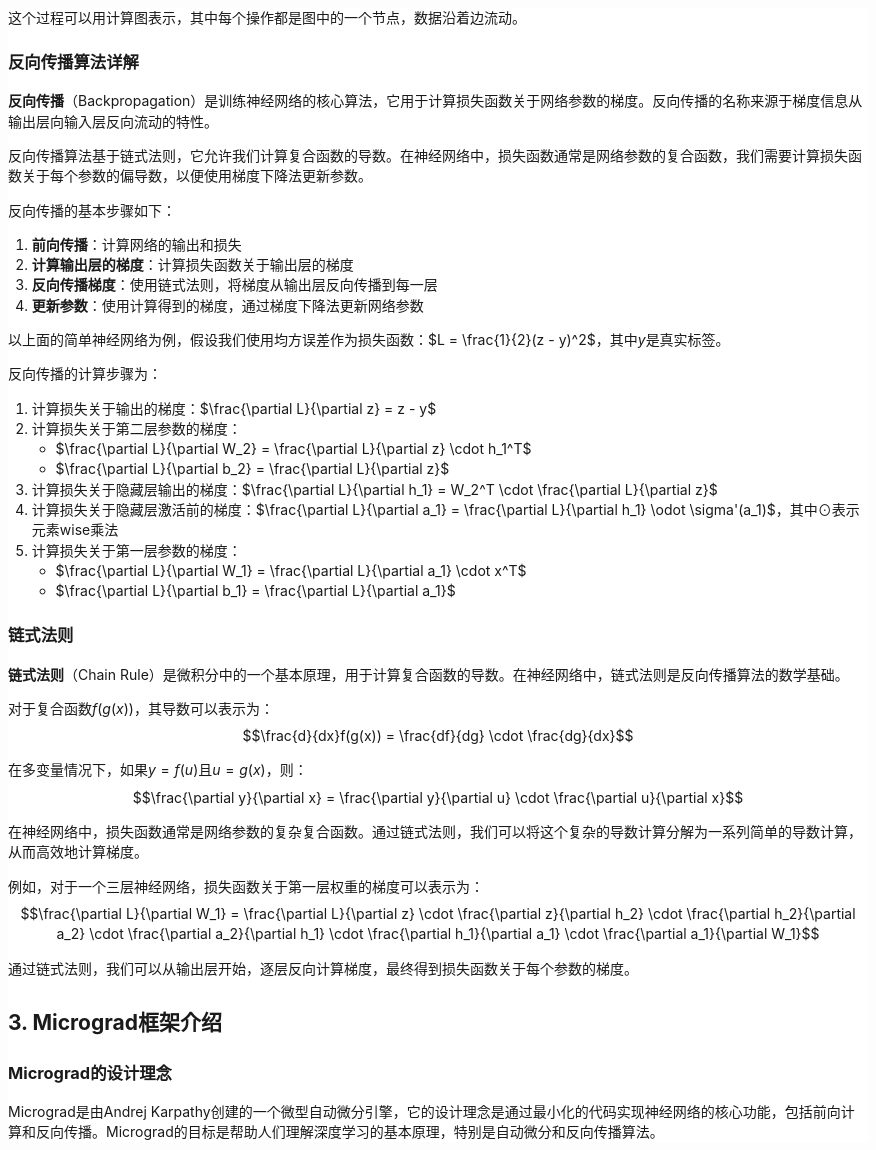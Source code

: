 这个过程可以用计算图表示，其中每个操作都是图中的一个节点，数据沿着边流动。

### 反向传播算法详解

**反向传播**（Backpropagation）是训练神经网络的核心算法，它用于计算损失函数关于网络参数的梯度。反向传播的名称来源于梯度信息从输出层向输入层反向流动的特性。

反向传播算法基于链式法则，它允许我们计算复合函数的导数。在神经网络中，损失函数通常是网络参数的复合函数，我们需要计算损失函数关于每个参数的偏导数，以便使用梯度下降法更新参数。

反向传播的基本步骤如下：

1. **前向传播**：计算网络的输出和损失
2. **计算输出层的梯度**：计算损失函数关于输出层的梯度
3. **反向传播梯度**：使用链式法则，将梯度从输出层反向传播到每一层
4. **更新参数**：使用计算得到的梯度，通过梯度下降法更新网络参数

以上面的简单神经网络为例，假设我们使用均方误差作为损失函数：$L = \frac{1}{2}(z - y)^2$，其中$y$是真实标签。

反向传播的计算步骤为：

1. 计算损失关于输出的梯度：$\frac{\partial L}{\partial z} = z - y$
2. 计算损失关于第二层参数的梯度：
   - $\frac{\partial L}{\partial W_2} = \frac{\partial L}{\partial z} \cdot h_1^T$
   - $\frac{\partial L}{\partial b_2} = \frac{\partial L}{\partial z}$
3. 计算损失关于隐藏层输出的梯度：$\frac{\partial L}{\partial h_1} = W_2^T \cdot \frac{\partial L}{\partial z}$
4. 计算损失关于隐藏层激活前的梯度：$\frac{\partial L}{\partial a_1} = \frac{\partial L}{\partial h_1} \odot \sigma'(a_1)$，其中$\odot$表示元素wise乘法
5. 计算损失关于第一层参数的梯度：
   - $\frac{\partial L}{\partial W_1} = \frac{\partial L}{\partial a_1} \cdot x^T$
   - $\frac{\partial L}{\partial b_1} = \frac{\partial L}{\partial a_1}$

### 链式法则

**链式法则**（Chain Rule）是微积分中的一个基本原理，用于计算复合函数的导数。在神经网络中，链式法则是反向传播算法的数学基础。

对于复合函数$f(g(x))$，其导数可以表示为：
$$\frac{d}{dx}f(g(x)) = \frac{df}{dg} \cdot \frac{dg}{dx}$$

在多变量情况下，如果$y = f(u)$且$u = g(x)$，则：
$$\frac{\partial y}{\partial x} = \frac{\partial y}{\partial u} \cdot \frac{\partial u}{\partial x}$$

在神经网络中，损失函数通常是网络参数的复杂复合函数。通过链式法则，我们可以将这个复杂的导数计算分解为一系列简单的导数计算，从而高效地计算梯度。

例如，对于一个三层神经网络，损失函数关于第一层权重的梯度可以表示为：
$$\frac{\partial L}{\partial W_1} = \frac{\partial L}{\partial z} \cdot \frac{\partial z}{\partial h_2} \cdot \frac{\partial h_2}{\partial a_2} \cdot \frac{\partial a_2}{\partial h_1} \cdot \frac{\partial h_1}{\partial a_1} \cdot \frac{\partial a_1}{\partial W_1}$$

通过链式法则，我们可以从输出层开始，逐层反向计算梯度，最终得到损失函数关于每个参数的梯度。

## 3. Micrograd框架介绍

### Micrograd的设计理念

Micrograd是由Andrej Karpathy创建的一个微型自动微分引擎，它的设计理念是通过最小化的代码实现神经网络的核心功能，包括前向计算和反向传播。Micrograd的目标是帮助人们理解深度学习的基本原理，特别是自动微分和反向传播算法。
